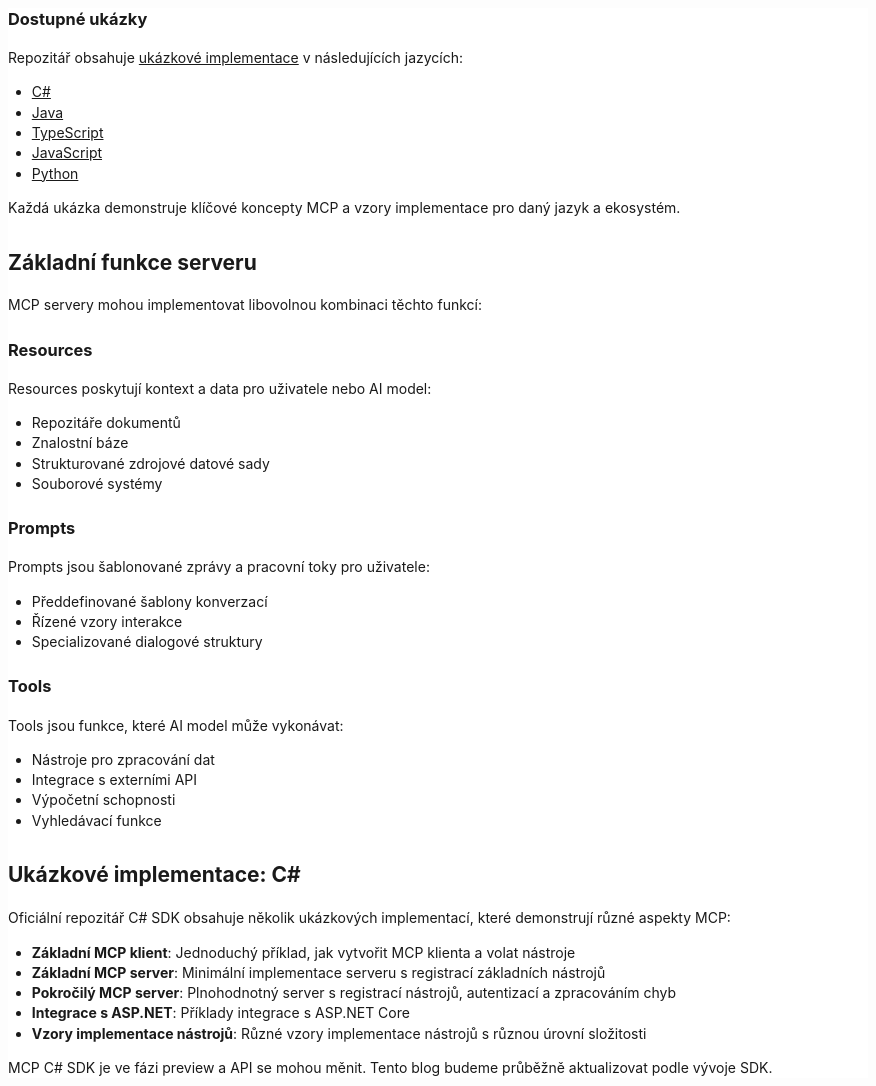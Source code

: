 ### Dostupné ukázky

Repozitář obsahuje [ukázkové implementace](../../../04-PracticalImplementation/samples) v následujících jazycích:

- [C#](./samples/csharp/README.md)
- [Java](./samples/java/containerapp/README.md)
- [TypeScript](./samples/typescript/README.md)
- [JavaScript](./samples/javascript/README.md)
- [Python](./samples/python/README.md)

Každá ukázka demonstruje klíčové koncepty MCP a vzory implementace pro daný jazyk a ekosystém.

## Základní funkce serveru

MCP servery mohou implementovat libovolnou kombinaci těchto funkcí:

### Resources  
Resources poskytují kontext a data pro uživatele nebo AI model:  
- Repozitáře dokumentů  
- Znalostní báze  
- Strukturované zdrojové datové sady  
- Souborové systémy  

### Prompts  
Prompts jsou šablonované zprávy a pracovní toky pro uživatele:  
- Předdefinované šablony konverzací  
- Řízené vzory interakce  
- Specializované dialogové struktury  

### Tools  
Tools jsou funkce, které AI model může vykonávat:  
- Nástroje pro zpracování dat  
- Integrace s externími API  
- Výpočetní schopnosti  
- Vyhledávací funkce  

## Ukázkové implementace: C#

Oficiální repozitář C# SDK obsahuje několik ukázkových implementací, které demonstrují různé aspekty MCP:

- **Základní MCP klient**: Jednoduchý příklad, jak vytvořit MCP klienta a volat nástroje  
- **Základní MCP server**: Minimální implementace serveru s registrací základních nástrojů  
- **Pokročilý MCP server**: Plnohodnotný server s registrací nástrojů, autentizací a zpracováním chyb  
- **Integrace s ASP.NET**: Příklady integrace s ASP.NET Core  
- **Vzory implementace nástrojů**: Různé vzory implementace nástrojů s různou úrovní složitosti  

MCP C# SDK je ve fázi preview a API se mohou měnit. Tento blog budeme průběžně aktualizovat podle vývoje SDK.
